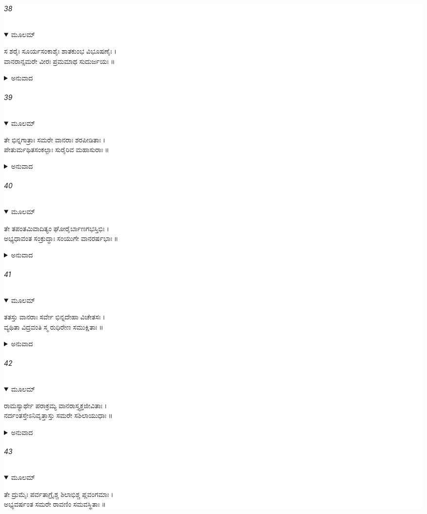 ###### 38


<details open><summary>ಮೂಲಮ್</summary>

ಸ ಶರೈಃ ಸೂರ್ಯಸಂಕಾಶೈಃ ಶಾತಕುಂಭ ವಿಭೂಷಣೈಃ ।  
ವಾನರಾನ್ಸಮರೇ ವೀರಃ ಪ್ರಮಮಾಥ ಸುದುರ್ಜಯಃ ॥
</details>

<details><summary>ಅನುವಾದ</summary></details>

###### 39


<details open><summary>ಮೂಲಮ್</summary>

ತೇ ಭಿನ್ನಗಾತ್ರಾಃ ಸಮರೇ ವಾನರಾಃ ಶರಪೀಡಿತಾಃ ।  
ಪೇತುರ್ಮಥಿತಸಂಕಲ್ಪಾಃ ಸುರೈರಿವ  ಮಹಾಸುರಾಃ ॥
</details>

<details><summary>ಅನುವಾದ</summary></details>

###### 40


<details open><summary>ಮೂಲಮ್</summary>

ತೇ ತಪಂತಮಿವಾದಿತ್ಯಂ ಘೋರೈರ್ಬಾಣಗಭಸ್ತಿಭಿಃ ।  
ಅಭ್ಯಧಾವಂತ ಸಂಕ್ರುದ್ಧಾಃ ಸಂಯುಗೇ ವಾನರರ್ಷಭಾಃ ॥
</details>

<details><summary>ಅನುವಾದ</summary></details>

###### 41


<details open><summary>ಮೂಲಮ್</summary>

ತತಸ್ತು ವಾನರಾಃ ಸರ್ವೇ ಭಿನ್ನದೇಹಾ ವಿಚೇತಸಃ ।  
ವ್ಯಥಿತಾ ವಿದ್ರವಂತಿ ಸ್ಮ ರುಧಿರೇಣ ಸಮುಕ್ಷಿತಾಃ ॥
</details>

<details><summary>ಅನುವಾದ</summary></details>

###### 42


<details open><summary>ಮೂಲಮ್</summary>

ರಾಮಸ್ಯಾರ್ಥೇ ಪರಾಕ್ರಮ್ಯ ವಾನರಾಸ್ತ್ಯಕ್ತಜೀವಿತಾಃ ।  
ನರ್ದಂತಸ್ತೇಽನಿವೃತ್ತಾಸ್ತು  ಸಮರೇ ಸಶಿಲಾಯುಧಾಃ ॥
</details>

<details><summary>ಅನುವಾದ</summary></details>

###### 43


<details open><summary>ಮೂಲಮ್</summary>

ತೇ ದ್ರುಮೈಃ ಪರ್ವತಾಗ್ರೈಶ್ಚ ಶಿಲಾಭಿಶ್ಚ ಪ್ಲವಂಗಮಾಃ ।  
ಅಭ್ಯವರ್ಷಂತ ಸಮರೇ ರಾವಣಿಂ ಸಮವಸ್ಥಿತಾಃ ॥
</details>
